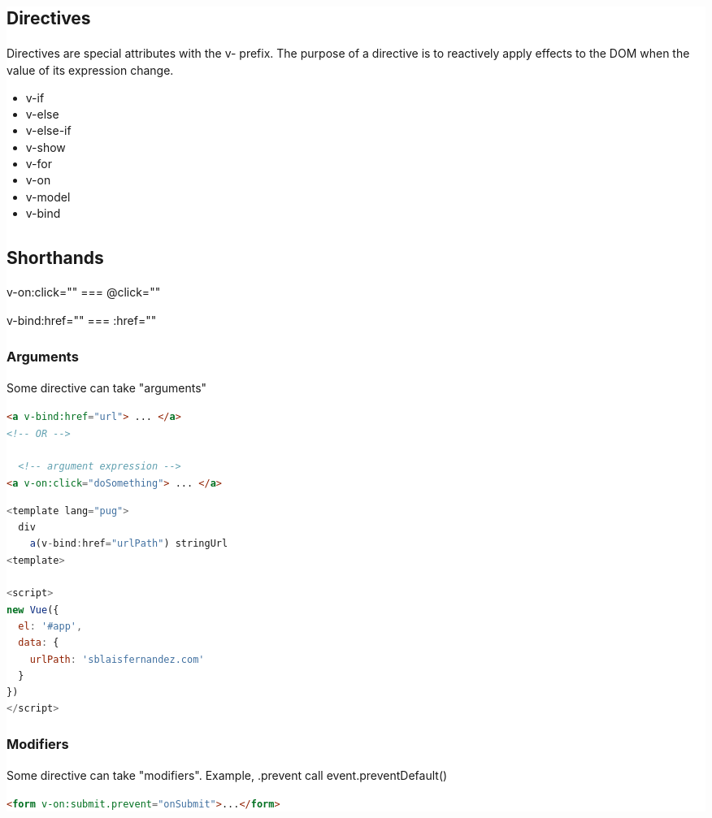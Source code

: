 ## Directives

Directives are special attributes with the v- prefix. The purpose of a directive is to reactively apply effects to the DOM when the value of its expression change.

- v-if
- v-else
- v-else-if
- v-show
- v-for
- v-on
- v-model
- v-bind

## Shorthands

v-on:click="" === @click=""

v-bind:href="" === :href=""

### Arguments

Some directive can take "arguments"

```html
<a v-bind:href="url"> ... </a>
<!-- OR -->

  <!-- argument expression -->
<a v-on:click="doSomething"> ... </a>
```

```js
<template lang="pug">
  div
    a(v-bind:href="urlPath") stringUrl
<template>

<script>
new Vue({
  el: '#app',
  data: {
    urlPath: 'sblaisfernandez.com'
  }
})
</script>
```

### Modifiers

Some directive can take "modifiers". Example, .prevent call event.preventDefault()

```html
<form v-on:submit.prevent="onSubmit">...</form>
```
